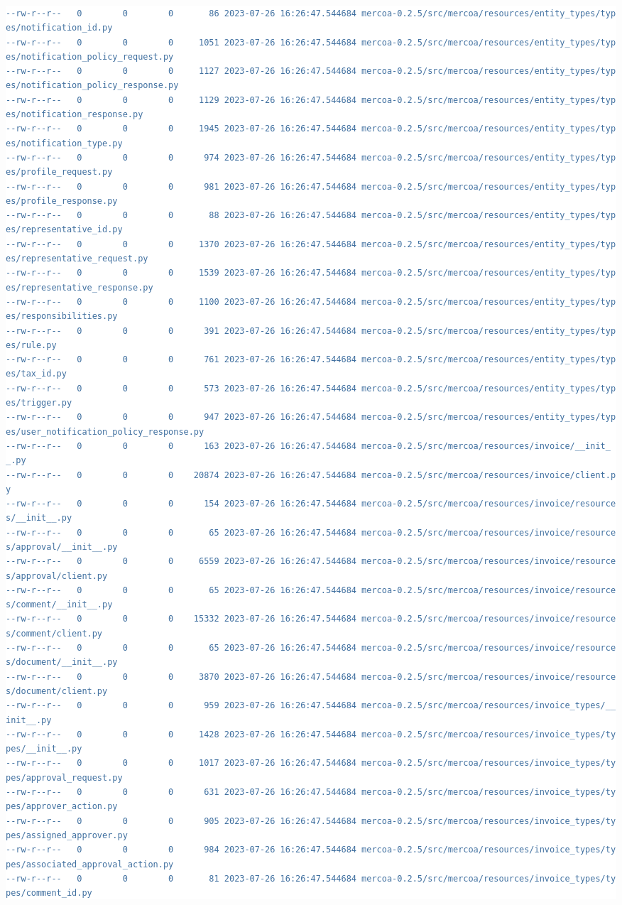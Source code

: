 ```diff
--rw-r--r--   0        0        0       86 2023-07-26 16:26:47.544684 mercoa-0.2.5/src/mercoa/resources/entity_types/types/notification_id.py
--rw-r--r--   0        0        0     1051 2023-07-26 16:26:47.544684 mercoa-0.2.5/src/mercoa/resources/entity_types/types/notification_policy_request.py
--rw-r--r--   0        0        0     1127 2023-07-26 16:26:47.544684 mercoa-0.2.5/src/mercoa/resources/entity_types/types/notification_policy_response.py
--rw-r--r--   0        0        0     1129 2023-07-26 16:26:47.544684 mercoa-0.2.5/src/mercoa/resources/entity_types/types/notification_response.py
--rw-r--r--   0        0        0     1945 2023-07-26 16:26:47.544684 mercoa-0.2.5/src/mercoa/resources/entity_types/types/notification_type.py
--rw-r--r--   0        0        0      974 2023-07-26 16:26:47.544684 mercoa-0.2.5/src/mercoa/resources/entity_types/types/profile_request.py
--rw-r--r--   0        0        0      981 2023-07-26 16:26:47.544684 mercoa-0.2.5/src/mercoa/resources/entity_types/types/profile_response.py
--rw-r--r--   0        0        0       88 2023-07-26 16:26:47.544684 mercoa-0.2.5/src/mercoa/resources/entity_types/types/representative_id.py
--rw-r--r--   0        0        0     1370 2023-07-26 16:26:47.544684 mercoa-0.2.5/src/mercoa/resources/entity_types/types/representative_request.py
--rw-r--r--   0        0        0     1539 2023-07-26 16:26:47.544684 mercoa-0.2.5/src/mercoa/resources/entity_types/types/representative_response.py
--rw-r--r--   0        0        0     1100 2023-07-26 16:26:47.544684 mercoa-0.2.5/src/mercoa/resources/entity_types/types/responsibilities.py
--rw-r--r--   0        0        0      391 2023-07-26 16:26:47.544684 mercoa-0.2.5/src/mercoa/resources/entity_types/types/rule.py
--rw-r--r--   0        0        0      761 2023-07-26 16:26:47.544684 mercoa-0.2.5/src/mercoa/resources/entity_types/types/tax_id.py
--rw-r--r--   0        0        0      573 2023-07-26 16:26:47.544684 mercoa-0.2.5/src/mercoa/resources/entity_types/types/trigger.py
--rw-r--r--   0        0        0      947 2023-07-26 16:26:47.544684 mercoa-0.2.5/src/mercoa/resources/entity_types/types/user_notification_policy_response.py
--rw-r--r--   0        0        0      163 2023-07-26 16:26:47.544684 mercoa-0.2.5/src/mercoa/resources/invoice/__init__.py
--rw-r--r--   0        0        0    20874 2023-07-26 16:26:47.544684 mercoa-0.2.5/src/mercoa/resources/invoice/client.py
--rw-r--r--   0        0        0      154 2023-07-26 16:26:47.544684 mercoa-0.2.5/src/mercoa/resources/invoice/resources/__init__.py
--rw-r--r--   0        0        0       65 2023-07-26 16:26:47.544684 mercoa-0.2.5/src/mercoa/resources/invoice/resources/approval/__init__.py
--rw-r--r--   0        0        0     6559 2023-07-26 16:26:47.544684 mercoa-0.2.5/src/mercoa/resources/invoice/resources/approval/client.py
--rw-r--r--   0        0        0       65 2023-07-26 16:26:47.544684 mercoa-0.2.5/src/mercoa/resources/invoice/resources/comment/__init__.py
--rw-r--r--   0        0        0    15332 2023-07-26 16:26:47.544684 mercoa-0.2.5/src/mercoa/resources/invoice/resources/comment/client.py
--rw-r--r--   0        0        0       65 2023-07-26 16:26:47.544684 mercoa-0.2.5/src/mercoa/resources/invoice/resources/document/__init__.py
--rw-r--r--   0        0        0     3870 2023-07-26 16:26:47.544684 mercoa-0.2.5/src/mercoa/resources/invoice/resources/document/client.py
--rw-r--r--   0        0        0      959 2023-07-26 16:26:47.544684 mercoa-0.2.5/src/mercoa/resources/invoice_types/__init__.py
--rw-r--r--   0        0        0     1428 2023-07-26 16:26:47.544684 mercoa-0.2.5/src/mercoa/resources/invoice_types/types/__init__.py
--rw-r--r--   0        0        0     1017 2023-07-26 16:26:47.544684 mercoa-0.2.5/src/mercoa/resources/invoice_types/types/approval_request.py
--rw-r--r--   0        0        0      631 2023-07-26 16:26:47.544684 mercoa-0.2.5/src/mercoa/resources/invoice_types/types/approver_action.py
--rw-r--r--   0        0        0      905 2023-07-26 16:26:47.544684 mercoa-0.2.5/src/mercoa/resources/invoice_types/types/assigned_approver.py
--rw-r--r--   0        0        0      984 2023-07-26 16:26:47.544684 mercoa-0.2.5/src/mercoa/resources/invoice_types/types/associated_approval_action.py
--rw-r--r--   0        0        0       81 2023-07-26 16:26:47.544684 mercoa-0.2.5/src/mercoa/resources/invoice_types/types/comment_id.py
```